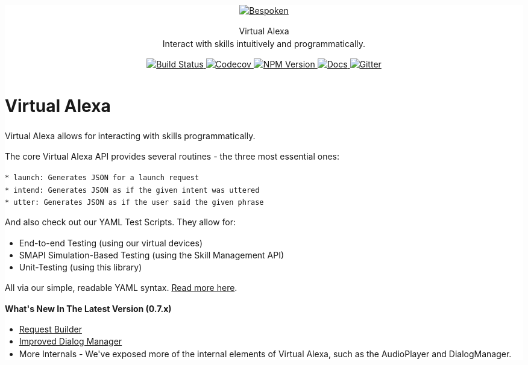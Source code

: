 <p align="center">
  <a href="https://bespoken.io/">
    <img alt="Bespoken" src="https://bespoken.io/wp-content/uploads/Bespoken-Logo-RGB-e1500333659572.png" width="546">
  </a>
</p>

<p align="center">
  Virtual Alexa<br>
  Interact with skills intuitively and programmatically.
</p>

<p align="center">
    <a href="https://travis-ci.org/bespoken/virtual-alexa">
        <img alt="Build Status" class="badge" src="https://travis-ci.org/bespoken/virtual-alexa.svg?branch=master">
    </a>
    <a href="https://codecov.io/gh/bespoken/virtual-alexa">
      <img src="https://codecov.io/gh/bespoken/virtual-alexa/branch/master/graph/badge.svg" alt="Codecov" />
    </a>
    <a href="https://www.npmjs.com/package/virtual-alexa">
        <img alt="NPM Version" class="badge" src="https://img.shields.io/npm/v/virtual-alexa.svg">
    </a>
    <a href="https://bespoken.github.io/virtual-alexa/api/">
        <img alt="Docs" class="badge" src="https://img.shields.io/badge/docs-latest-success.svg">
    </a>
    <a href="https://gitter.im/bespoken/bst?utm_source=badge&utm_medium=badge&utm_campaign=pr-badge&utm_content=badge">
        <img alt="Gitter" class="badge" src="https://badges.gitter.im/bespoken/bst.svg">
    </a>
</p>


# Virtual Alexa
Virtual Alexa allows for interacting with skills programmatically.

The core Virtual Alexa API provides several routines - the three most essential ones:
  
    * launch: Generates JSON for a launch request
    * intend: Generates JSON as if the given intent was uttered  
    * utter: Generates JSON as if the user said the given phrase  
    
And also check out our YAML Test Scripts. They allow for:
* End-to-end Testing (using our virtual devices)
* SMAPI Simulation-Based Testing (using the Skill Management API)
* Unit-Testing (using this library)

All via our simple, readable YAML syntax. [Read more here](https://read.bespoken.io).

**What's New In The Latest Version (0.7.x)**
* [Request Builder](https://bespoken.github.io/virtual-alexa/api/classes/skillrequest.html)
* [Improved Dialog Manager](https://github.com/bespoken/virtual-alexa/blob/master/docs/Dialog.md)
* More Internals - We've exposed more of the internal elements of Virtual Alexa, such as the AudioPlayer and DialogManager.
